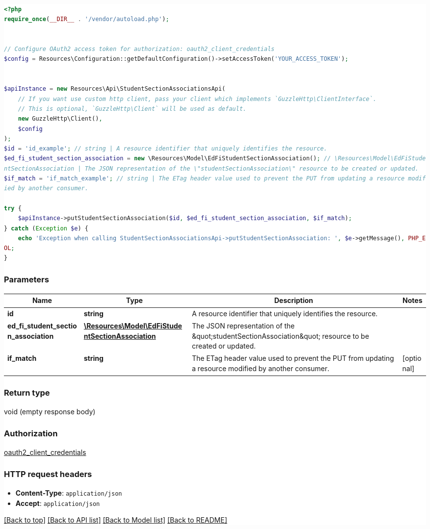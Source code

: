 ```php
<?php
require_once(__DIR__ . '/vendor/autoload.php');


// Configure OAuth2 access token for authorization: oauth2_client_credentials
$config = Resources\Configuration::getDefaultConfiguration()->setAccessToken('YOUR_ACCESS_TOKEN');


$apiInstance = new Resources\Api\StudentSectionAssociationsApi(
    // If you want use custom http client, pass your client which implements `GuzzleHttp\ClientInterface`.
    // This is optional, `GuzzleHttp\Client` will be used as default.
    new GuzzleHttp\Client(),
    $config
);
$id = 'id_example'; // string | A resource identifier that uniquely identifies the resource.
$ed_fi_student_section_association = new \Resources\Model\EdFiStudentSectionAssociation(); // \Resources\Model\EdFiStudentSectionAssociation | The JSON representation of the \"studentSectionAssociation\" resource to be created or updated.
$if_match = 'if_match_example'; // string | The ETag header value used to prevent the PUT from updating a resource modified by another consumer.

try {
    $apiInstance->putStudentSectionAssociation($id, $ed_fi_student_section_association, $if_match);
} catch (Exception $e) {
    echo 'Exception when calling StudentSectionAssociationsApi->putStudentSectionAssociation: ', $e->getMessage(), PHP_EOL;
}
```

### Parameters

| Name | Type | Description  | Notes |
| ------------- | ------------- | ------------- | ------------- |
| **id** | **string**| A resource identifier that uniquely identifies the resource. | |
| **ed_fi_student_section_association** | [**\Resources\Model\EdFiStudentSectionAssociation**](../Model/EdFiStudentSectionAssociation.md)| The JSON representation of the \&quot;studentSectionAssociation\&quot; resource to be created or updated. | |
| **if_match** | **string**| The ETag header value used to prevent the PUT from updating a resource modified by another consumer. | [optional] |

### Return type

void (empty response body)

### Authorization

[oauth2_client_credentials](../../README.md#oauth2_client_credentials)

### HTTP request headers

- **Content-Type**: `application/json`
- **Accept**: `application/json`

[[Back to top]](#) [[Back to API list]](../../README.md#endpoints)
[[Back to Model list]](../../README.md#models)
[[Back to README]](../../README.md)
